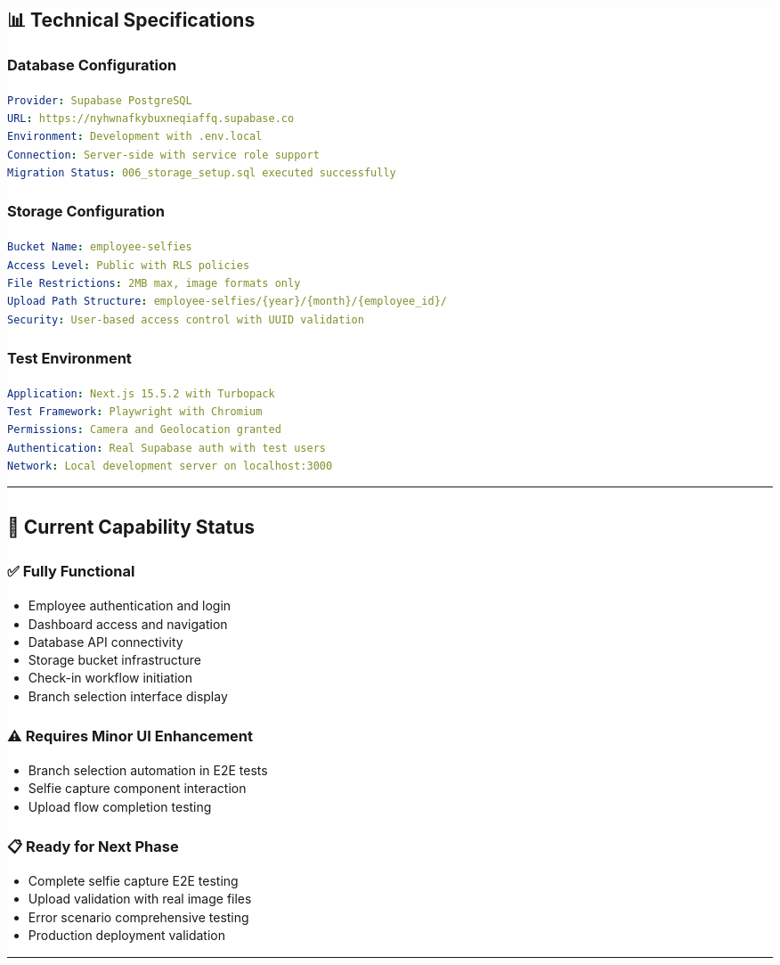 
## 📊 Technical Specifications

### Database Configuration
```yaml
Provider: Supabase PostgreSQL
URL: https://nyhwnafkybuxneqiaffq.supabase.co  
Environment: Development with .env.local
Connection: Server-side with service role support
Migration Status: 006_storage_setup.sql executed successfully
```

### Storage Configuration
```yaml
Bucket Name: employee-selfies
Access Level: Public with RLS policies
File Restrictions: 2MB max, image formats only
Upload Path Structure: employee-selfies/{year}/{month}/{employee_id}/
Security: User-based access control with UUID validation
```

### Test Environment
```yaml
Application: Next.js 15.5.2 with Turbopack
Test Framework: Playwright with Chromium
Permissions: Camera and Geolocation granted
Authentication: Real Supabase auth with test users
Network: Local development server on localhost:3000
```

---

## 🎯 Current Capability Status

### ✅ Fully Functional
- Employee authentication and login
- Dashboard access and navigation  
- Database API connectivity
- Storage bucket infrastructure
- Check-in workflow initiation
- Branch selection interface display

### ⚠️ Requires Minor UI Enhancement
- Branch selection automation in E2E tests
- Selfie capture component interaction
- Upload flow completion testing

### 📋 Ready for Next Phase
- Complete selfie capture E2E testing
- Upload validation with real image files
- Error scenario comprehensive testing
- Production deployment validation

---